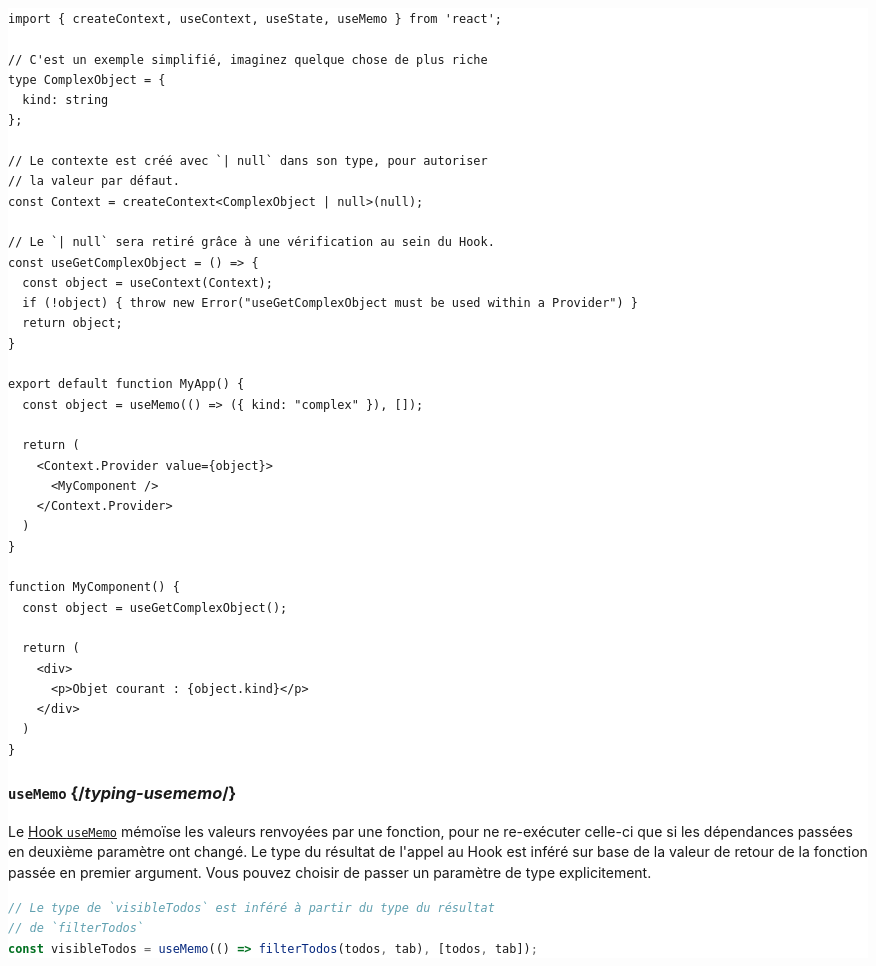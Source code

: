 ```tsx {5, 16-20}
import { createContext, useContext, useState, useMemo } from 'react';

// C'est un exemple simplifié, imaginez quelque chose de plus riche
type ComplexObject = {
  kind: string
};

// Le contexte est créé avec `| null` dans son type, pour autoriser
// la valeur par défaut.
const Context = createContext<ComplexObject | null>(null);

// Le `| null` sera retiré grâce à une vérification au sein du Hook.
const useGetComplexObject = () => {
  const object = useContext(Context);
  if (!object) { throw new Error("useGetComplexObject must be used within a Provider") }
  return object;
}

export default function MyApp() {
  const object = useMemo(() => ({ kind: "complex" }), []);

  return (
    <Context.Provider value={object}>
      <MyComponent />
    </Context.Provider>
  )
}

function MyComponent() {
  const object = useGetComplexObject();

  return (
    <div>
      <p>Objet courant : {object.kind}</p>
    </div>
  )
}
```

### `useMemo` {/*typing-usememo*/}

Le [Hook `useMemo`](/reference/react/useMemo) mémoïse les valeurs renvoyées par une fonction, pour ne re-exécuter celle-ci que si les dépendances passées en deuxième paramètre ont changé.  Le type du résultat de l'appel au Hook est inféré sur base de la valeur de retour de la fonction passée en premier argument.  Vous pouvez choisir de passer un paramètre de type explicitement.

```ts
// Le type de `visibleTodos` est inféré à partir du type du résultat
// de `filterTodos`
const visibleTodos = useMemo(() => filterTodos(todos, tab), [todos, tab]);
```
